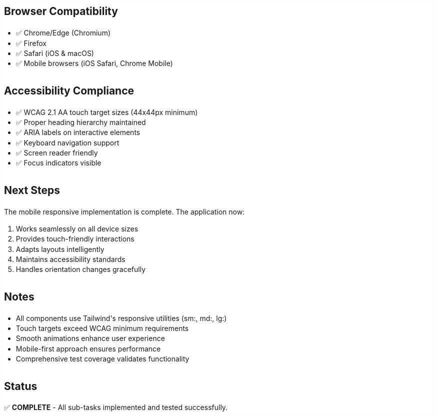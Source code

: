 ## Browser Compatibility
- ✅ Chrome/Edge (Chromium)
- ✅ Firefox
- ✅ Safari (iOS & macOS)
- ✅ Mobile browsers (iOS Safari, Chrome Mobile)

## Accessibility Compliance
- ✅ WCAG 2.1 AA touch target sizes (44x44px minimum)
- ✅ Proper heading hierarchy maintained
- ✅ ARIA labels on interactive elements
- ✅ Keyboard navigation support
- ✅ Screen reader friendly
- ✅ Focus indicators visible

## Next Steps
The mobile responsive implementation is complete. The application now:
1. Works seamlessly on all device sizes
2. Provides touch-friendly interactions
3. Adapts layouts intelligently
4. Maintains accessibility standards
5. Handles orientation changes gracefully

## Notes
- All components use Tailwind's responsive utilities (sm:, md:, lg:)
- Touch targets exceed WCAG minimum requirements
- Smooth animations enhance user experience
- Mobile-first approach ensures performance
- Comprehensive test coverage validates functionality

## Status
✅ **COMPLETE** - All sub-tasks implemented and tested successfully.
